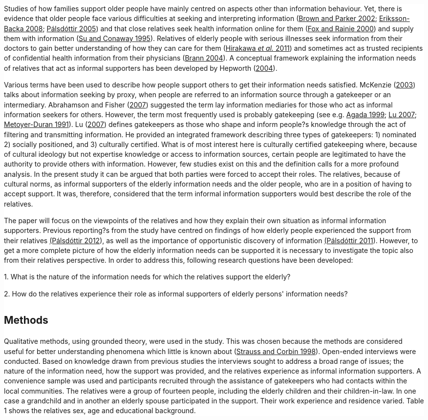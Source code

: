 Studies of how families support older people have mainly centred on aspects other than information behaviour. Yet, there is evidence that older people face various difficulties at seeking and interpreting information ([Brown and Parker 2002](#bro02); [Eriksson-Backa 2008](#eri08); [Pálsdóttir 2005](#pal05)) and that close relatives seek health information online for them ([Fox and Rainie 2000](#fox00)) and supply them with information ([Su and Conaway 1995](#sus95)). Relatives of elderly people with serious illnesses seek information from their doctors to gain better understanding of how they can care for them ([Hirakawa _et al._ 2011](#hir11)) and sometimes act as trusted recipients of confidential health information from their physicians ([Brann 2004](#bra04)). A conceptual framework explaining the information needs of relatives that act as informal supporters has been developed by Hepworth ([2004](#hep04)).

Various terms have been used to describe how people support others to get their information needs satisfied. McKenzie ([2003](#mck03)) talks about information seeking by proxy, when people are referred to an information source through a gatekeeper or an intermediary. Abrahamson and Fisher ([2007](#abr07)) suggested the term lay information mediaries for those who act as informal information seekers for others. However, the term most frequently used is probably gatekeeping (see e.g. [Agada 1999](#aga99); [Lu 2007](#luy07); [Metoyer-Duran 1991](#met91)). Lu ([2007](#luy07)) defines gatekeepers as those who shape and inform people?s knowledge through the act of filtering and transmitting information. He provided an integrated framework describing three types of gatekeepers: 1) nominated 2) socially positioned, and 3) culturally certified. What is of most interest here is culturally certified gatekeeping where, because of cultural ideology but not expertise knowledge or access to information sources, certain people are legitimated to have the authority to provide others with information. However, few studies exist on this and the definition calls for a more profound analysis. In the present study it can be argued that both parties were forced to accept their roles. The relatives, because of cultural norms, as informal supporters of the elderly information needs and the older people, who are in a position of having to accept support. It was, therefore, considered that the term informal information supporters would best describe the role of the relatives.

The paper will focus on the viewpoints of the relatives and how they explain their own situation as informal information supporters. Previous reporting?s from the study have centred on findings of how elderly people experienced the support from their relatives [(Pálsdóttir 2012](#pal12)), as well as the importance of opportunistic discovery of information [(Pálsdóttir 2011](#pal11)). However, to get a more complete picture of how the elderly information needs can be supported it is necessary to investigate the topic also from their relatives perspective. In order to address this, following research questions have been developed:

1\. What is the nature of the information needs for which the relatives support the elderly?

2\. How do the relatives experience their role as informal supporters of elderly persons' information needs?

## Methods

Qualitative methods, using grounded theory, were used in the study. This was chosen because the methods are considered useful for better understanding phenomena which little is known about ([Strauss and Corbin 1998](#str98)). Open-ended interviews were conducted. Based on knowledge drawn from previous studies the interviews sought to address a broad range of issues; the nature of the information need, how the support was provided, and the relatives experience as informal information supporters. A convenience sample was used and participants recruited through the assistance of gatekeepers who had contacts within the local communities. The relatives were a group of fourteen people, including the elderly children and their children-in-law. In one case a grandchild and in another an elderly spouse participated in the support. Their work experience and residence varied. Table 1 shows the relatives sex, age and educational background.
